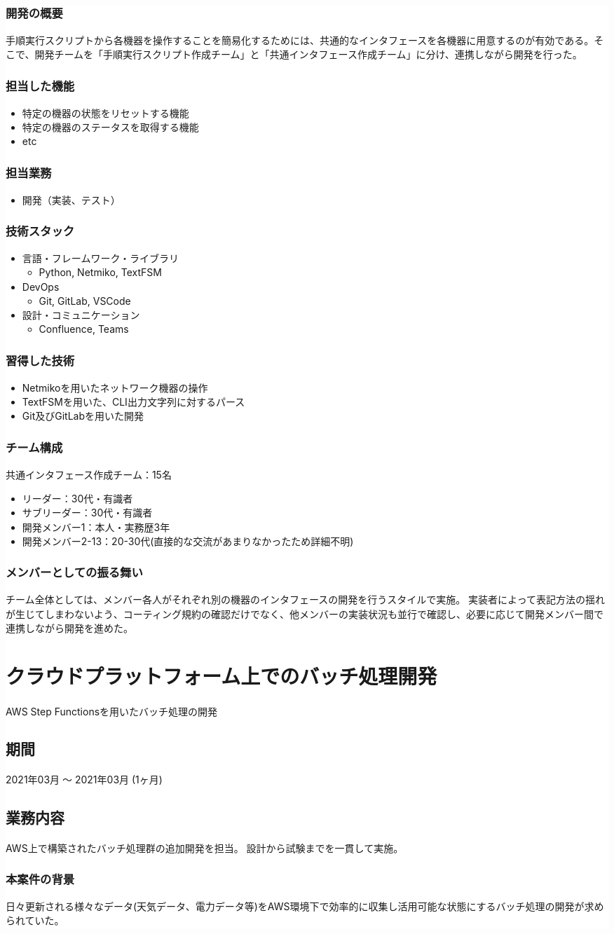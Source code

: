 ### 開発の概要
手順実行スクリプトから各機器を操作することを簡易化するためには、共通的なインタフェースを各機器に用意するのが有効である。そこで、開発チームを「手順実行スクリプト作成チーム」と「共通インタフェース作成チーム」に分け、連携しながら開発を行った。

### 担当した機能
* 特定の機器の状態をリセットする機能
* 特定の機器のステータスを取得する機能
* etc

### 担当業務
* 開発（実装、テスト）

### 技術スタック
* 言語・フレームワーク・ライブラリ
    * Python, Netmiko, TextFSM
* DevOps
    * Git, GitLab, VSCode
* 設計・コミュニケーション
    * Confluence, Teams

### 習得した技術
* Netmikoを用いたネットワーク機器の操作
* TextFSMを用いた、CLI出力文字列に対するパース
* Git及びGitLabを用いた開発

### チーム構成
共通インタフェース作成チーム：15名
* リーダー：30代・有識者
* サブリーダー：30代・有識者
* 開発メンバー1：本人・実務歴3年
* 開発メンバー2-13：20-30代(直接的な交流があまりなかったため詳細不明)

### メンバーとしての振る舞い
チーム全体としては、メンバー各人がそれぞれ別の機器のインタフェースの開発を行うスタイルで実施。
実装者によって表記方法の揺れが生じてしまわないよう、コーティング規約の確認だけでなく、他メンバーの実装状況も並行で確認し、必要に応じて開発メンバー間で連携しながら開発を進めた。



# クラウドプラットフォーム上でのバッチ処理開発
AWS Step Functionsを用いたバッチ処理の開発
## 期間
2021年03月 〜 2021年03月 (1ヶ月)
## 業務内容
AWS上で構築されたバッチ処理群の追加開発を担当。
設計から試験までを一貫して実施。

### 本案件の背景
日々更新される様々なデータ(天気データ、電力データ等)をAWS環境下で効率的に収集し活用可能な状態にするバッチ処理の開発が求められていた。
